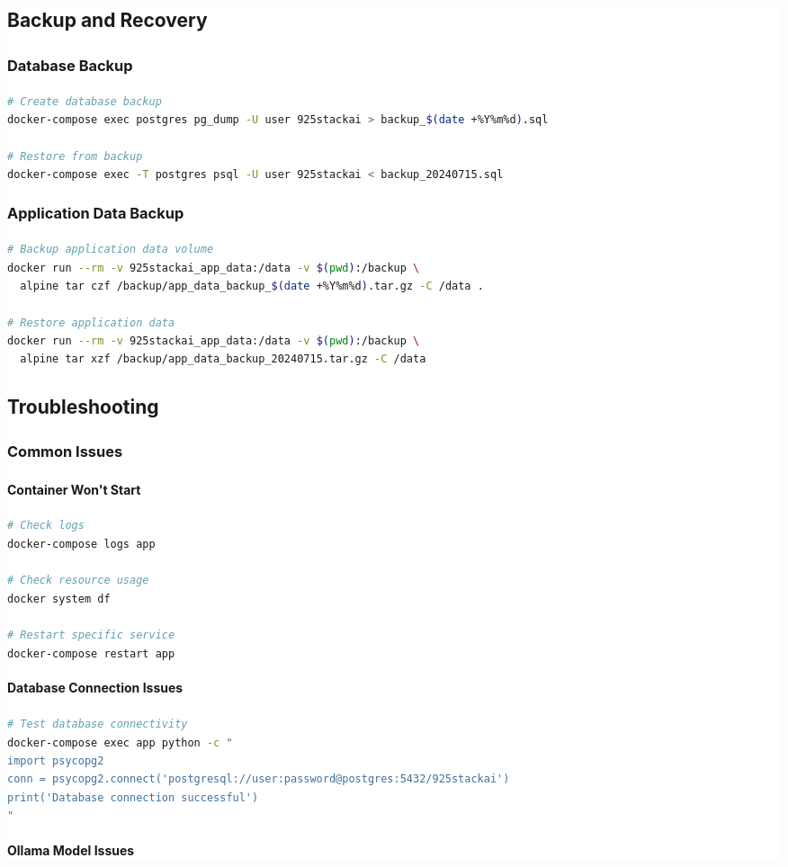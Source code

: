 ## Backup and Recovery

### Database Backup

```bash
# Create database backup
docker-compose exec postgres pg_dump -U user 925stackai > backup_$(date +%Y%m%d).sql

# Restore from backup
docker-compose exec -T postgres psql -U user 925stackai < backup_20240715.sql
```

### Application Data Backup

```bash
# Backup application data volume
docker run --rm -v 925stackai_app_data:/data -v $(pwd):/backup \
  alpine tar czf /backup/app_data_backup_$(date +%Y%m%d).tar.gz -C /data .

# Restore application data
docker run --rm -v 925stackai_app_data:/data -v $(pwd):/backup \
  alpine tar xzf /backup/app_data_backup_20240715.tar.gz -C /data
```

## Troubleshooting

### Common Issues

#### Container Won't Start

```bash
# Check logs
docker-compose logs app

# Check resource usage
docker system df

# Restart specific service
docker-compose restart app
```

#### Database Connection Issues

```bash
# Test database connectivity
docker-compose exec app python -c "
import psycopg2
conn = psycopg2.connect('postgresql://user:password@postgres:5432/925stackai')
print('Database connection successful')
"
```

#### Ollama Model Issues
